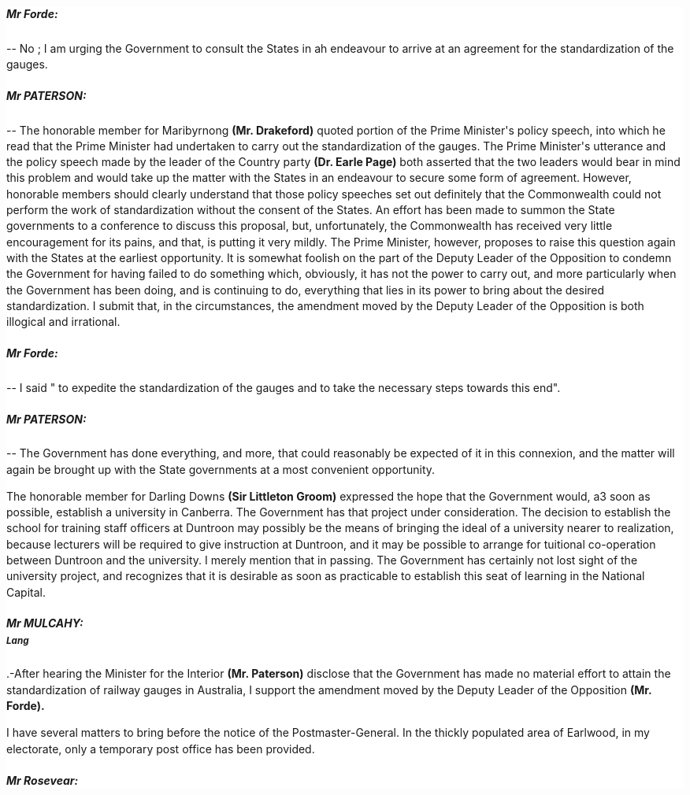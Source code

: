##### Mr Forde:

-- No ; I am urging the Government to consult the States in ah endeavour to arrive at an agreement for the standardization of the gauges. 

##### Mr PATERSON:

-- The honorable member for Maribyrnong  **(Mr. Drakeford)**  quoted portion of the Prime Minister's policy speech, into which he read that the Prime Minister had undertaken to carry out the standardization of the gauges. The Prime Minister's utterance and the policy speech made by the leader of the Country party  **(Dr. Earle Page)**  both asserted that the two leaders would bear in mind this problem and would take up the matter with the States in an endeavour to secure some form of agreement. However, honorable members should clearly understand that those policy speeches set out definitely that the Commonwealth could not perform the work of standardization without the consent of the States. An effort has been made to summon the State governments to a conference to discuss this proposal, but, unfortunately, the Commonwealth has received very little encouragement for its pains, and that, is putting it very mildly. The Prime Minister, however, proposes to raise this question again with the States at the earliest opportunity. It is somewhat foolish on the part of the  Deputy  Leader of the Opposition to condemn the Government for having failed to do something which, obviously, it has not the power to carry out, and more particularly when the Government has been doing, and is continuing to do, everything that lies in its power to bring about the desired standardization. I submit that, in the circumstances, the amendment moved by the  Deputy  Leader of the Opposition is both illogical and irrational. 

##### Mr Forde:

-- I said " to expedite the standardization of the gauges and to take the necessary steps towards this end". 

##### Mr PATERSON:

-- The Government has done everything, and more, that could reasonably be expected of it in this connexion, and the matter will again be brought up with the State governments at a most convenient opportunity. 

The honorable member for Darling Downs  **(Sir Littleton Groom)**  expressed the hope that the Government would, a3 soon as possible, establish a university in Canberra. The Government has that project under consideration. The decision to establish the school for training staff officers at Duntroon may possibly be the means of bringing the ideal of a university nearer to realization, because lecturers will be required to give instruction at Duntroon, and it may be possible to arrange for tuitional  co-operation between Duntroon and the university. I merely mention that in  passing. The Government has certainly not lost sight of the university project, and recognizes that it is desirable as soon as practicable to establish this seat of learning in the National Capital. 

##### Mr MULCAHY:<br><small class="text-muted">Lang</small>

.-After hearing the Minister for the Interior  **(Mr. Paterson)**  disclose that the Government has made no material effort to attain the standardization of railway gauges in Australia, I support the amendment moved by the  Deputy  Leader of the Opposition  **(Mr. Forde).** 

I have several matters to bring before the notice of the Postmaster-General. In the thickly populated area of Earlwood, in my electorate, only a temporary post office has been provided. 

##### Mr Rosevear:
